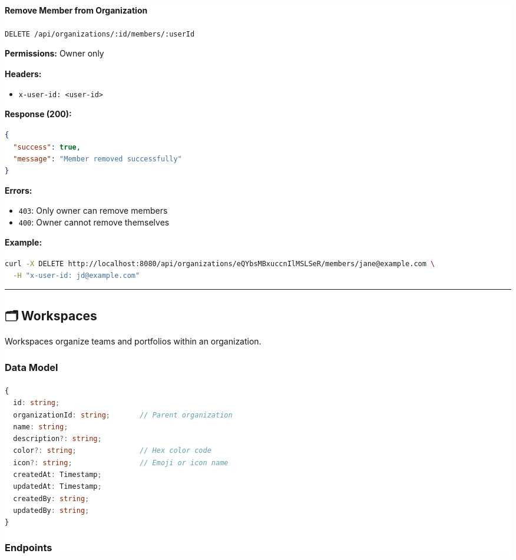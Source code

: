 
#### Remove Member from Organization

```http
DELETE /api/organizations/:id/members/:userId
```

**Permissions:** Owner only

**Headers:**
- `x-user-id: <user-id>`

**Response (200):**
```json
{
  "success": true,
  "message": "Member removed successfully"
}
```

**Errors:**
- `403`: Only owner can remove members
- `400`: Owner cannot remove themselves

**Example:**
```bash
curl -X DELETE http://localhost:8080/api/organizations/eQYbsMBxuccnIlMSLSeR/members/jane@example.com \
  -H "x-user-id: jd@example.com"
```

---

## 🗂️ Workspaces

Workspaces organize teams and portfolios within an organization.

### Data Model

```typescript
{
  id: string;
  organizationId: string;       // Parent organization
  name: string;
  description?: string;
  color?: string;               // Hex color code
  icon?: string;                // Emoji or icon name
  createdAt: Timestamp;
  updatedAt: Timestamp;
  createdBy: string;
  updatedBy: string;
}
```

### Endpoints
